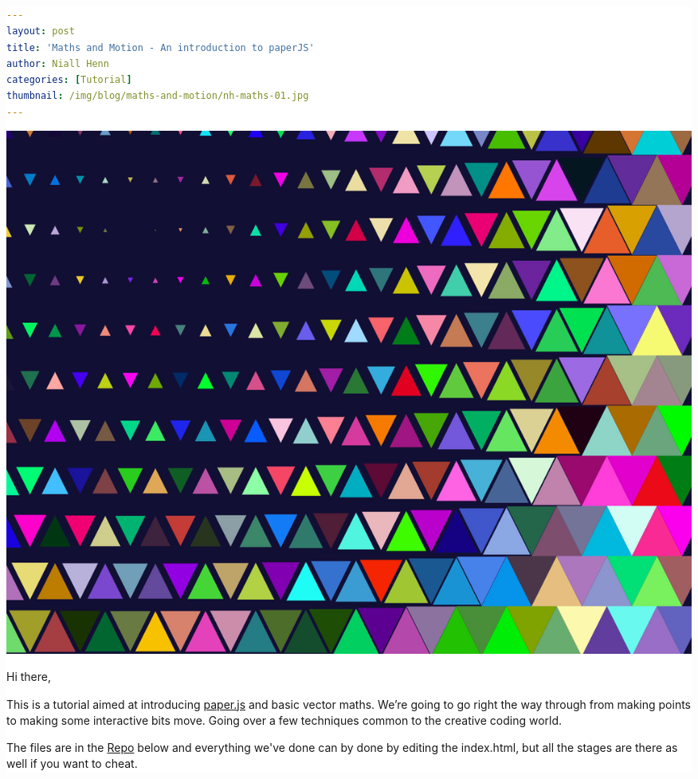 ```yaml
---
layout: post
title: 'Maths and Motion - An introduction to paperJS'
author: Niall Henn
categories: [Tutorial]
thumbnail: /img/blog/maths-and-motion/nh-maths-01.jpg
---
```


![first dot](/img/blog/maths-and-motion/nh-maths-01.jpg)

Hi there,

This is a tutorial aimed at introducing [paper.js](http://paperjs.org/) and basic vector maths. We’re going to go right the way through from making points to making some interactive bits move.
Going over a few techniques common to the creative coding world.

The files are in the [Repo](https://github.com/pebblecode/maths-and-motion-1) below and everything we've done can by done by editing the index.html, but all the stages are there as well if you want to cheat.
